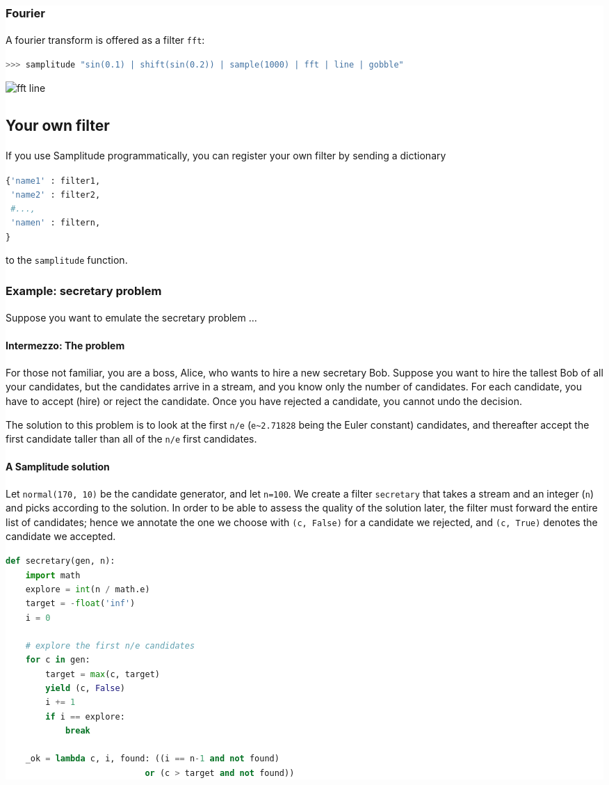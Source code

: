 

### Fourier

A fourier transform is offered as a filter `fft`:


```bash
>>> samplitude "sin(0.1) | shift(sin(0.2)) | sample(1000) | fft | line | gobble"
```

![fft line](https://raw.githubusercontent.com/pgdr/samplitude/master/assets/line_fft.png)


## Your own filter

If you use Samplitude programmatically, you can register your own filter by
sending a dictionary

```python
{'name1' : filter1,
 'name2' : filter2,
 #...,
 'namen' : filtern,
}
```
to the `samplitude` function.

### Example: secretary problem
Suppose you want to emulate the secretary problem ...

#### Intermezzo: The problem
For those not familiar, you are a boss, Alice, who wants to hire a new secretary
Bob.  Suppose you want to hire the tallest Bob of all your candidates, but the
candidates arrive in a stream, and you know only the number of candidates.  For
each candidate, you have to accept (hire) or reject the candidate.  Once you
have rejected a candidate, you cannot undo the decision.

The solution to this problem is to look at the first `n/e` (`e~2.71828` being
the Euler constant) candidates, and thereafter accept the first candidate taller
than all of the `n/e` first candidates.

#### A Samplitude solution

Let `normal(170, 10)` be the candidate generator, and let `n=100`.  We create a
filter `secretary` that takes a stream and an integer (`n`) and picks according
to the solution.  In order to be able to assess the quality of the solution
later, the filter must forward the entire list of candidates; hence we annotate
the one we choose with `(c, False)` for a candidate we rejected, and `(c, True)`
denotes the candidate we accepted.

```python
def secretary(gen, n):
    import math
    explore = int(n / math.e)
    target = -float('inf')
    i = 0

    # explore the first n/e candidates
    for c in gen:
        target = max(c, target)
        yield (c, False)
        i += 1
        if i == explore:
            break

    _ok = lambda c, i, found: ((i == n-1 and not found)
                            or (c > target and not found))
```